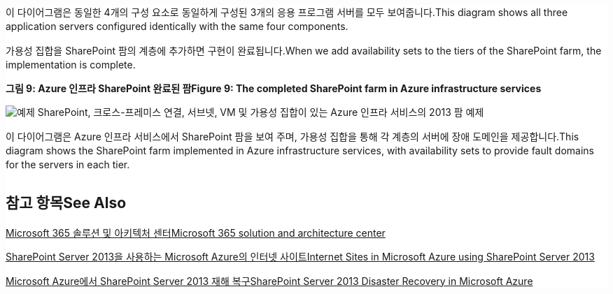 <span data-ttu-id="a3ba0-265">이 다이어그램은 동일한 4개의 구성 요소로 동일하게 구성된 3개의 응용 프로그램 서버를 모두 보여줍니다.</span><span class="sxs-lookup"><span data-stu-id="a3ba0-265">This diagram shows all three application servers configured identically with the same four components.</span></span>
  
<span data-ttu-id="a3ba0-266">가용성 집합을 SharePoint 팜의 계층에 추가하면 구현이 완료됩니다.</span><span class="sxs-lookup"><span data-stu-id="a3ba0-266">When we add availability sets to the tiers of the SharePoint farm, the implementation is complete.</span></span>
  
<span data-ttu-id="a3ba0-267">**그림 9: Azure 인프라 SharePoint 완료된 팜**</span><span class="sxs-lookup"><span data-stu-id="a3ba0-267">**Figure 9: The completed SharePoint farm in Azure infrastructure services**</span></span>

![예제 SharePoint, 크로스-프레미스 연결, 서브넷, VM 및 가용성 집합이 있는 Azure 인프라 서비스의 2013 팜 예제](../media/7256292f-bf11-485b-8917-41ba206153ee.png)
  
<span data-ttu-id="a3ba0-269">이 다이어그램은 Azure 인프라 서비스에서 SharePoint 팜을 보여 주며, 가용성 집합을 통해 각 계층의 서버에 장애 도메인을 제공합니다.</span><span class="sxs-lookup"><span data-stu-id="a3ba0-269">This diagram shows the SharePoint farm implemented in Azure infrastructure services, with availability sets to provide fault domains for the servers in each tier.</span></span>
  
## <a name="see-also"></a><span data-ttu-id="a3ba0-270">참고 항목</span><span class="sxs-lookup"><span data-stu-id="a3ba0-270">See Also</span></span>

[<span data-ttu-id="a3ba0-271">Microsoft 365 솔루션 및 아키텍처 센터</span><span class="sxs-lookup"><span data-stu-id="a3ba0-271">Microsoft 365 solution and architecture center</span></span>](../solutions/index.yml)
  
[<span data-ttu-id="a3ba0-272">SharePoint Server 2013을 사용하는 Microsoft Azure의 인터넷 사이트</span><span class="sxs-lookup"><span data-stu-id="a3ba0-272">Internet Sites in Microsoft Azure using SharePoint Server 2013</span></span>](internet-sites-in-microsoft-azure-using-sharepoint-server-2013.md)
  
[<span data-ttu-id="a3ba0-273">Microsoft Azure에서 SharePoint Server 2013 재해 복구</span><span class="sxs-lookup"><span data-stu-id="a3ba0-273">SharePoint Server 2013 Disaster Recovery in Microsoft Azure</span></span>](sharepoint-server-2013-disaster-recovery-in-microsoft-azure.md)
